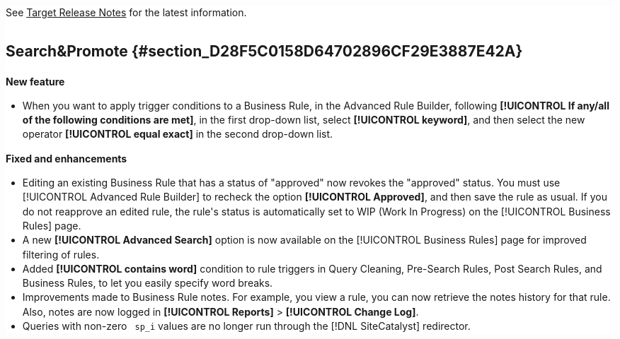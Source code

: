 See [Target Release Notes](https://docs.adobe.com/content/help/en/target/using/release-notes/release-notes.html) for the latest information. 

## Search&amp;Promote {#section_D28F5C0158D64702896CF29E3887E42A}

**New feature** 

* When you want to apply trigger conditions to a Business Rule, in the Advanced Rule Builder, following **[!UICONTROL  If any/all of the following conditions are met]**, in the first drop-down list, select **[!UICONTROL  keyword]**, and then select the new operator **[!UICONTROL  equal exact]** in the second drop-down list. 

**Fixed and enhancements** 

* Editing an existing Business Rule that has a status of "approved" now revokes the "approved" status. You must use [!UICONTROL  Advanced Rule Builder] to recheck the option **[!UICONTROL  Approved]**, and then save the rule as usual. If you do not reapprove an edited rule, the rule's status is automatically set to WIP (Work In Progress) on the [!UICONTROL  Business Rules] page. 
* A new **[!UICONTROL  Advanced Search]** option is now available on the [!UICONTROL  Business Rules] page for improved filtering of rules. 
* Added **[!UICONTROL  contains word]** condition to rule triggers in Query Cleaning, Pre-Search Rules, Post Search Rules, and Business Rules, to let you easily specify word breaks. 
* Improvements made to Business Rule notes. For example, you view a rule, you can now retrieve the notes history for that rule. Also, notes are now logged in **[!UICONTROL  Reports]** > **[!UICONTROL  Change Log]**. 
* Queries with non-zero ` sp_i` values are no longer run through the [!DNL  SiteCatalyst] redirector. 
